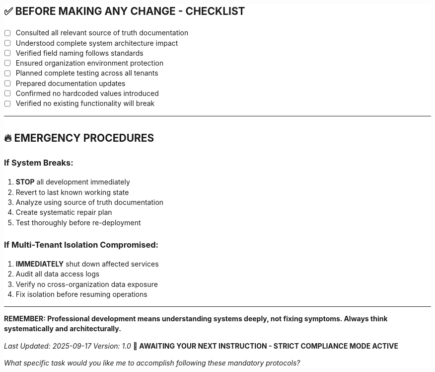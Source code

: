 
## **✅ BEFORE MAKING ANY CHANGE - CHECKLIST**

- [ ] Consulted all relevant source of truth documentation
- [ ] Understood complete system architecture impact
- [ ] Verified field naming follows standards
- [ ] Ensured organization environment protection
- [ ] Planned complete testing across all tenants
- [ ] Prepared documentation updates
- [ ] Confirmed no hardcoded values introduced
- [ ] Verified no existing functionality will break

---

## **🔥 EMERGENCY PROCEDURES**

### **If System Breaks:**
1. **STOP** all development immediately
2. Revert to last known working state
3. Analyze using source of truth documentation
4. Create systematic repair plan
5. Test thoroughly before re-deployment

### **If Multi-Tenant Isolation Compromised:**
1. **IMMEDIATELY** shut down affected services
2. Audit all data access logs
3. Verify no cross-organization data exposure
4. Fix isolation before resuming operations

---

**REMEMBER: Professional development means understanding systems deeply, not fixing symptoms. Always think systematically and architecturally.**

*Last Updated: 2025-09-17*
*Version: 1.0*
**🚦 AWAITING YOUR NEXT INSTRUCTION - STRICT COMPLIANCE MODE ACTIVE**

*What specific task would you like me to accomplish following these mandatory protocols?*




